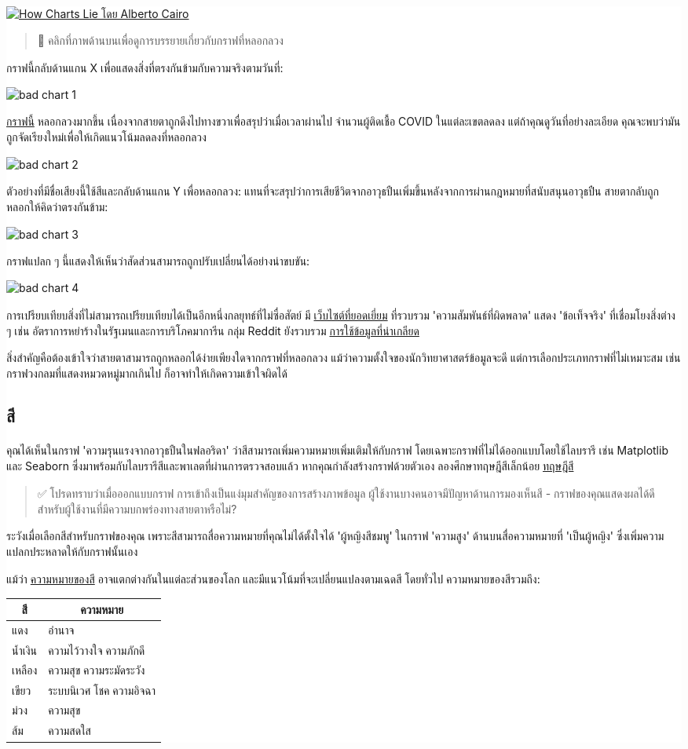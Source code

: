 [![How Charts Lie โดย Alberto Cairo](../../../../3-Data-Visualization/13-meaningful-visualizations/images/tornado.png)](https://www.youtube.com/watch?v=oX74Nge8Wkw "How charts lie")

> 🎥 คลิกที่ภาพด้านบนเพื่อดูการบรรยายเกี่ยวกับกราฟที่หลอกลวง

กราฟนี้กลับด้านแกน X เพื่อแสดงสิ่งที่ตรงกันข้ามกับความจริงตามวันที่:

![bad chart 1](../../../../3-Data-Visualization/13-meaningful-visualizations/images/bad-chart-1.png)

[กราฟนี้](https://media.firstcoastnews.com/assets/WTLV/images/170ae16f-4643-438f-b689-50d66ca6a8d8/170ae16f-4643-438f-b689-50d66ca6a8d8_1140x641.jpg) หลอกลวงมากขึ้น เนื่องจากสายตาถูกดึงไปทางขวาเพื่อสรุปว่าเมื่อเวลาผ่านไป จำนวนผู้ติดเชื้อ COVID ในแต่ละเขตลดลง แต่ถ้าคุณดูวันที่อย่างละเอียด คุณจะพบว่ามันถูกจัดเรียงใหม่เพื่อให้เกิดแนวโน้มลดลงที่หลอกลวง

![bad chart 2](../../../../3-Data-Visualization/13-meaningful-visualizations/images/bad-chart-2.jpg)

ตัวอย่างที่มีชื่อเสียงนี้ใช้สีและกลับด้านแกน Y เพื่อหลอกลวง: แทนที่จะสรุปว่าการเสียชีวิตจากอาวุธปืนเพิ่มขึ้นหลังจากการผ่านกฎหมายที่สนับสนุนอาวุธปืน สายตากลับถูกหลอกให้คิดว่าตรงกันข้าม:

![bad chart 3](../../../../3-Data-Visualization/13-meaningful-visualizations/images/bad-chart-3.jpg)

กราฟแปลก ๆ นี้แสดงให้เห็นว่าสัดส่วนสามารถถูกปรับเปลี่ยนได้อย่างน่าขบขัน:

![bad chart 4](../../../../3-Data-Visualization/13-meaningful-visualizations/images/bad-chart-4.jpg)

การเปรียบเทียบสิ่งที่ไม่สามารถเปรียบเทียบได้เป็นอีกหนึ่งกลยุทธ์ที่ไม่ซื่อสัตย์ มี [เว็บไซต์ที่ยอดเยี่ยม](https://tylervigen.com/spurious-correlations) ที่รวบรวม 'ความสัมพันธ์ที่ผิดพลาด' แสดง 'ข้อเท็จจริง' ที่เชื่อมโยงสิ่งต่าง ๆ เช่น อัตราการหย่าร้างในรัฐเมนและการบริโภคมาการีน กลุ่ม Reddit ยังรวบรวม [การใช้ข้อมูลที่น่าเกลียด](https://www.reddit.com/r/dataisugly/top/?t=all)

สิ่งสำคัญคือต้องเข้าใจว่าสายตาสามารถถูกหลอกได้ง่ายเพียงใดจากกราฟที่หลอกลวง แม้ว่าความตั้งใจของนักวิทยาศาสตร์ข้อมูลจะดี แต่การเลือกประเภทกราฟที่ไม่เหมาะสม เช่น กราฟวงกลมที่แสดงหมวดหมู่มากเกินไป ก็อาจทำให้เกิดความเข้าใจผิดได้

## สี

คุณได้เห็นในกราฟ 'ความรุนแรงจากอาวุธปืนในฟลอริดา' ว่าสีสามารถเพิ่มความหมายเพิ่มเติมให้กับกราฟ โดยเฉพาะกราฟที่ไม่ได้ออกแบบโดยใช้ไลบรารี เช่น Matplotlib และ Seaborn ซึ่งมาพร้อมกับไลบรารีสีและพาเลตที่ผ่านการตรวจสอบแล้ว หากคุณกำลังสร้างกราฟด้วยตัวเอง ลองศึกษาทฤษฎีสีเล็กน้อย [ทฤษฎีสี](https://colormatters.com/color-and-design/basic-color-theory)

> ✅ โปรดทราบว่าเมื่อออกแบบกราฟ การเข้าถึงเป็นแง่มุมสำคัญของการสร้างภาพข้อมูล ผู้ใช้งานบางคนอาจมีปัญหาด้านการมองเห็นสี - กราฟของคุณแสดงผลได้ดีสำหรับผู้ใช้งานที่มีความบกพร่องทางสายตาหรือไม่?

ระวังเมื่อเลือกสีสำหรับกราฟของคุณ เพราะสีสามารถสื่อความหมายที่คุณไม่ได้ตั้งใจได้ 'ผู้หญิงสีชมพู' ในกราฟ 'ความสูง' ด้านบนสื่อความหมายที่ 'เป็นผู้หญิง' ซึ่งเพิ่มความแปลกประหลาดให้กับกราฟนั้นเอง

แม้ว่า [ความหมายของสี](https://colormatters.com/color-symbolism/the-meanings-of-colors) อาจแตกต่างกันในแต่ละส่วนของโลก และมีแนวโน้มที่จะเปลี่ยนแปลงตามเฉดสี โดยทั่วไป ความหมายของสีรวมถึง:

| สี      | ความหมาย             |
| ------ | ------------------- |
| แดง    | อำนาจ               |
| น้ำเงิน | ความไว้วางใจ ความภักดี |
| เหลือง | ความสุข ความระมัดระวัง |
| เขียว  | ระบบนิเวศ โชค ความอิจฉา |
| ม่วง   | ความสุข             |
| ส้ม    | ความสดใส           |
